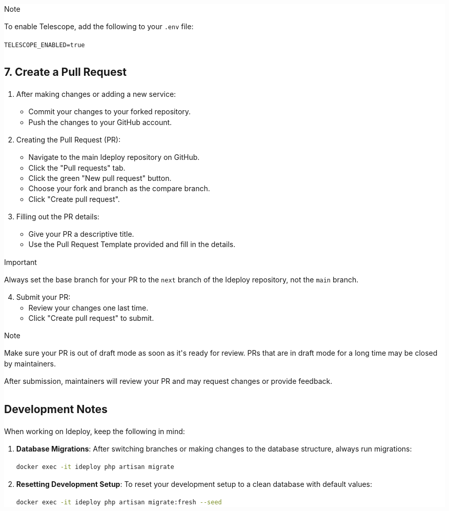 > [!NOTE]
> To enable Telescope, add the following to your `.env` file:
>
> ```env
> TELESCOPE_ENABLED=true
> ```

## 7. Create a Pull Request

1. After making changes or adding a new service:
   - Commit your changes to your forked repository.
   - Push the changes to your GitHub account.

2. Creating the Pull Request (PR):
   - Navigate to the main Ideploy repository on GitHub.
   - Click the "Pull requests" tab.
   - Click the green "New pull request" button.
   - Choose your fork and branch as the compare branch.
   - Click "Create pull request".

3. Filling out the PR details:
   - Give your PR a descriptive title.
   - Use the Pull Request Template provided and fill in the details.

> [!IMPORTANT]
> Always set the base branch for your PR to the `next` branch of the Ideploy repository, not the `main` branch.

4. Submit your PR:
   - Review your changes one last time.
   - Click "Create pull request" to submit.

> [!NOTE]
> Make sure your PR is out of draft mode as soon as it's ready for review. PRs that are in draft mode for a long time may be closed by maintainers.

After submission, maintainers will review your PR and may request changes or provide feedback.

## Development Notes

When working on Ideploy, keep the following in mind:

1. **Database Migrations**: After switching branches or making changes to the database structure, always run migrations:

   ```bash
   docker exec -it ideploy php artisan migrate
   ```

2. **Resetting Development Setup**: To reset your development setup to a clean database with default values:

   ```bash
   docker exec -it ideploy php artisan migrate:fresh --seed
   ```
